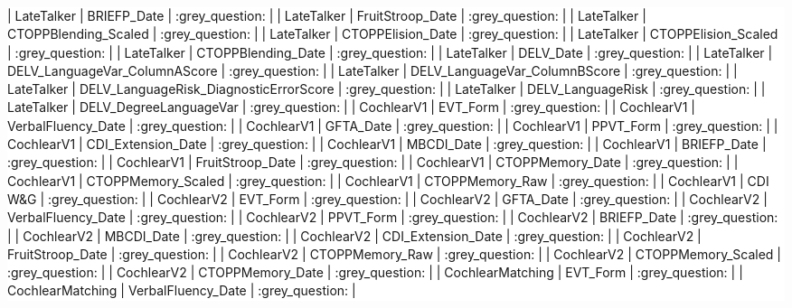 | LateTalker       | BRIEFP\_Date                             | :grey\_question: |
| LateTalker       | FruitStroop\_Date                        | :grey\_question: |
| LateTalker       | CTOPPBlending\_Scaled                    | :grey\_question: |
| LateTalker       | CTOPPElision\_Date                       | :grey\_question: |
| LateTalker       | CTOPPElision\_Scaled                     | :grey\_question: |
| LateTalker       | CTOPPBlending\_Date                      | :grey\_question: |
| LateTalker       | DELV\_Date                               | :grey\_question: |
| LateTalker       | DELV\_LanguageVar\_ColumnAScore          | :grey\_question: |
| LateTalker       | DELV\_LanguageVar\_ColumnBScore          | :grey\_question: |
| LateTalker       | DELV\_LanguageRisk\_DiagnosticErrorScore | :grey\_question: |
| LateTalker       | DELV\_LanguageRisk                       | :grey\_question: |
| LateTalker       | DELV\_DegreeLanguageVar                  | :grey\_question: |
| CochlearV1       | EVT\_Form                                | :grey\_question: |
| CochlearV1       | VerbalFluency\_Date                      | :grey\_question: |
| CochlearV1       | GFTA\_Date                               | :grey\_question: |
| CochlearV1       | PPVT\_Form                               | :grey\_question: |
| CochlearV1       | CDI\_Extension\_Date                     | :grey\_question: |
| CochlearV1       | MBCDI\_Date                              | :grey\_question: |
| CochlearV1       | BRIEFP\_Date                             | :grey\_question: |
| CochlearV1       | FruitStroop\_Date                        | :grey\_question: |
| CochlearV1       | CTOPPMemory\_Date                        | :grey\_question: |
| CochlearV1       | CTOPPMemory\_Scaled                      | :grey\_question: |
| CochlearV1       | CTOPPMemory\_Raw                         | :grey\_question: |
| CochlearV1       | CDI W&G                                  | :grey\_question: |
| CochlearV2       | EVT\_Form                                | :grey\_question: |
| CochlearV2       | GFTA\_Date                               | :grey\_question: |
| CochlearV2       | VerbalFluency\_Date                      | :grey\_question: |
| CochlearV2       | PPVT\_Form                               | :grey\_question: |
| CochlearV2       | BRIEFP\_Date                             | :grey\_question: |
| CochlearV2       | MBCDI\_Date                              | :grey\_question: |
| CochlearV2       | CDI\_Extension\_Date                     | :grey\_question: |
| CochlearV2       | FruitStroop\_Date                        | :grey\_question: |
| CochlearV2       | CTOPPMemory\_Raw                         | :grey\_question: |
| CochlearV2       | CTOPPMemory\_Scaled                      | :grey\_question: |
| CochlearV2       | CTOPPMemory\_Date                        | :grey\_question: |
| CochlearMatching | EVT\_Form                                | :grey\_question: |
| CochlearMatching | VerbalFluency\_Date                      | :grey\_question: |